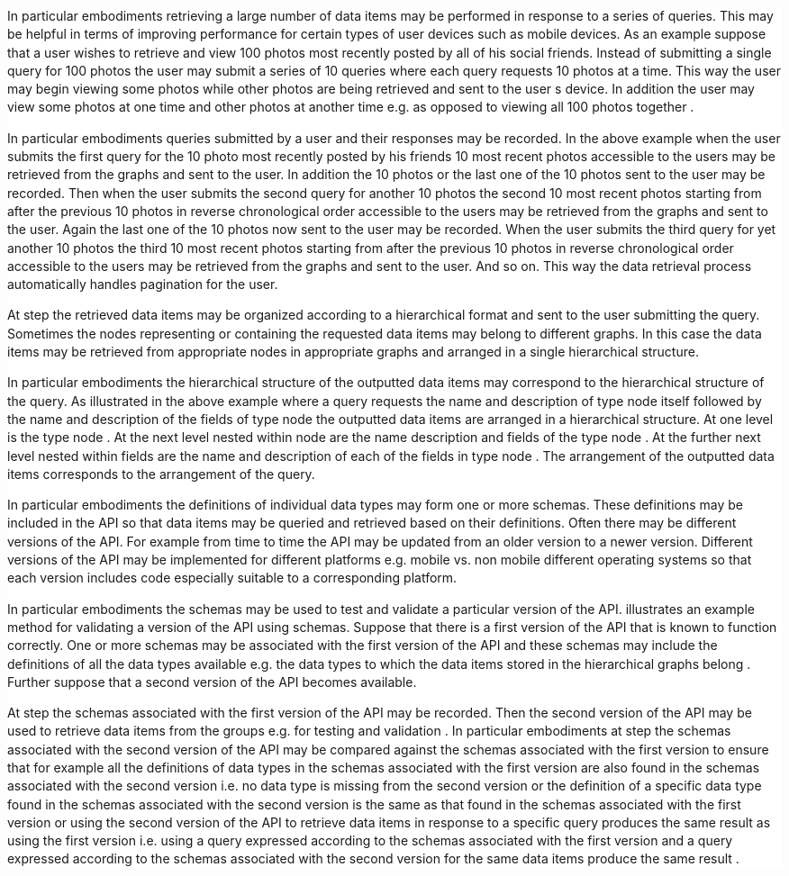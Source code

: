 In particular embodiments retrieving a large number of data items may be performed in response to a series of queries. This may be helpful in terms of improving performance for certain types of user devices such as mobile devices. As an example suppose that a user wishes to retrieve and view 100 photos most recently posted by all of his social friends. Instead of submitting a single query for 100 photos the user may submit a series of 10 queries where each query requests 10 photos at a time. This way the user may begin viewing some photos while other photos are being retrieved and sent to the user s device. In addition the user may view some photos at one time and other photos at another time e.g. as opposed to viewing all 100 photos together .

In particular embodiments queries submitted by a user and their responses may be recorded. In the above example when the user submits the first query for the 10 photo most recently posted by his friends 10 most recent photos accessible to the users may be retrieved from the graphs and sent to the user. In addition the 10 photos or the last one of the 10 photos sent to the user may be recorded. Then when the user submits the second query for another 10 photos the second 10 most recent photos starting from after the previous 10 photos in reverse chronological order accessible to the users may be retrieved from the graphs and sent to the user. Again the last one of the 10 photos now sent to the user may be recorded. When the user submits the third query for yet another 10 photos the third 10 most recent photos starting from after the previous 10 photos in reverse chronological order accessible to the users may be retrieved from the graphs and sent to the user. And so on. This way the data retrieval process automatically handles pagination for the user.

At step the retrieved data items may be organized according to a hierarchical format and sent to the user submitting the query. Sometimes the nodes representing or containing the requested data items may belong to different graphs. In this case the data items may be retrieved from appropriate nodes in appropriate graphs and arranged in a single hierarchical structure.

In particular embodiments the hierarchical structure of the outputted data items may correspond to the hierarchical structure of the query. As illustrated in the above example where a query requests the name and description of type node itself followed by the name and description of the fields of type node the outputted data items are arranged in a hierarchical structure. At one level is the type node . At the next level nested within node are the name description and fields of the type node . At the further next level nested within fields are the name and description of each of the fields in type node . The arrangement of the outputted data items corresponds to the arrangement of the query.

In particular embodiments the definitions of individual data types may form one or more schemas. These definitions may be included in the API so that data items may be queried and retrieved based on their definitions. Often there may be different versions of the API. For example from time to time the API may be updated from an older version to a newer version. Different versions of the API may be implemented for different platforms e.g. mobile vs. non mobile different operating systems so that each version includes code especially suitable to a corresponding platform.

In particular embodiments the schemas may be used to test and validate a particular version of the API. illustrates an example method for validating a version of the API using schemas. Suppose that there is a first version of the API that is known to function correctly. One or more schemas may be associated with the first version of the API and these schemas may include the definitions of all the data types available e.g. the data types to which the data items stored in the hierarchical graphs belong . Further suppose that a second version of the API becomes available.

At step the schemas associated with the first version of the API may be recorded. Then the second version of the API may be used to retrieve data items from the groups e.g. for testing and validation . In particular embodiments at step the schemas associated with the second version of the API may be compared against the schemas associated with the first version to ensure that for example all the definitions of data types in the schemas associated with the first version are also found in the schemas associated with the second version i.e. no data type is missing from the second version or the definition of a specific data type found in the schemas associated with the second version is the same as that found in the schemas associated with the first version or using the second version of the API to retrieve data items in response to a specific query produces the same result as using the first version i.e. using a query expressed according to the schemas associated with the first version and a query expressed according to the schemas associated with the second version for the same data items produce the same result .
